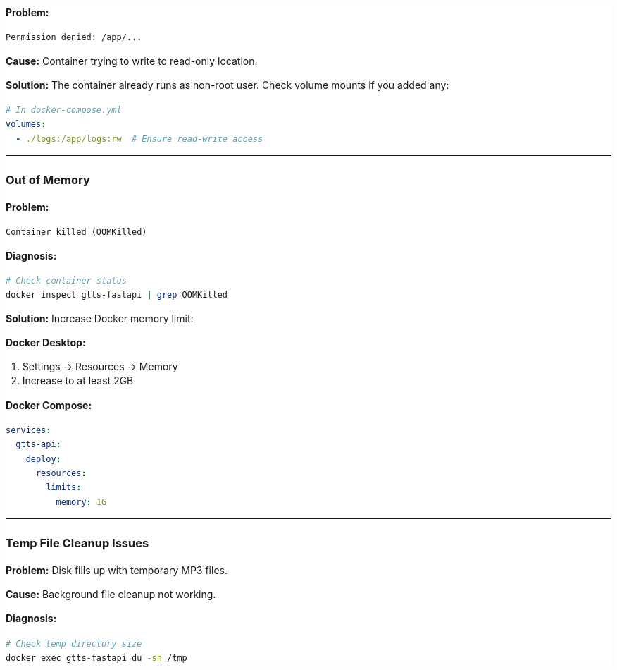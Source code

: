 **Problem:**
```
Permission denied: /app/...
```

**Cause:** Container trying to write to read-only location.

**Solution:** The container already runs as non-root user. Check volume mounts if you added any:

```yaml
# In docker-compose.yml
volumes:
  - ./logs:/app/logs:rw  # Ensure read-write access
```

---

### Out of Memory

**Problem:**
```
Container killed (OOMKilled)
```

**Diagnosis:**
```bash
# Check container status
docker inspect gtts-fastapi | grep OOMKilled
```

**Solution:** Increase Docker memory limit:

**Docker Desktop:**
1. Settings → Resources → Memory
2. Increase to at least 2GB

**Docker Compose:**
```yaml
services:
  gtts-api:
    deploy:
      resources:
        limits:
          memory: 1G
```

---

### Temp File Cleanup Issues

**Problem:** Disk fills up with temporary MP3 files.

**Cause:** Background file cleanup not working.

**Diagnosis:**
```bash
# Check temp directory size
docker exec gtts-fastapi du -sh /tmp
```
